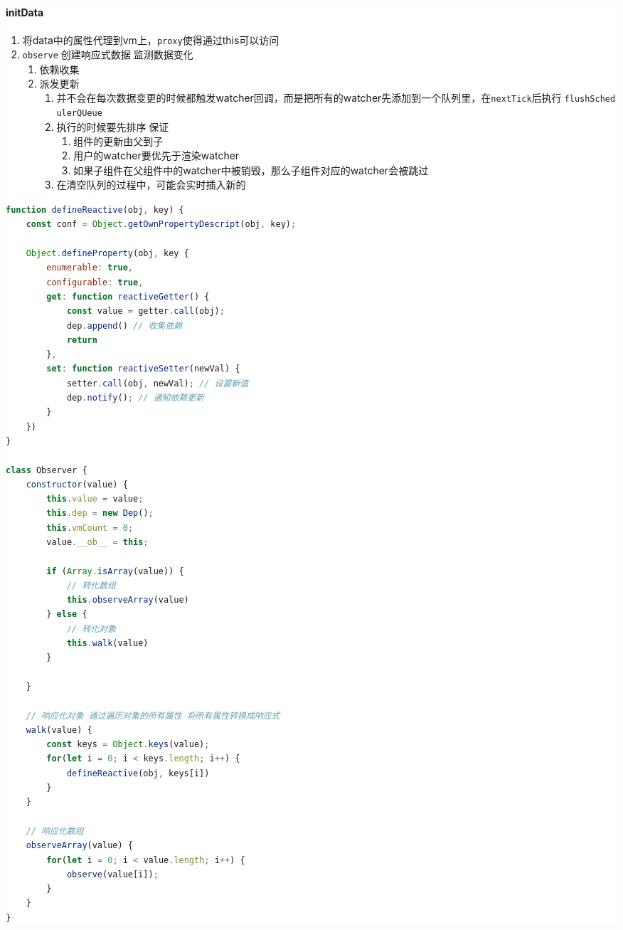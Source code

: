 #### initData
1. 将data中的属性代理到vm上，`proxy`使得通过this可以访问
2. `observe` 创建响应式数据 监测数据变化
   1. 依赖收集
   2. 派发更新
      1. 并不会在每次数据变更的时候都触发watcher回调，而是把所有的watcher先添加到一个队列里，在`nextTick`后执行 `flushSchedulerQUeue`
      2. 执行的时候要先排序 保证
         1. 组件的更新由父到子
         2. 用户的watcher要优先于渲染watcher
         3. 如果子组件在父组件中的watcher中被销毁，那么子组件对应的watcher会被跳过
      3. 在清空队列的过程中，可能会实时插入新的

```js
function defineReactive(obj, key) {
    const conf = Object.getOwnPropertyDescript(obj, key);

    Object.defineProperty(obj, key {
        enumerable: true,
        configurable: true,
        get: function reactiveGetter() {
            const value = getter.call(obj);
            dep.append() // 收集依赖
            return 
        }, 
        set: function reactiveSetter(newVal) {
            setter.call(obj, newVal); // 设置新值
            dep.notify(); // 通知依赖更新
        }
    })
}

class Observer {
    constructor(value) {
        this.value = value;
        this.dep = new Dep();
        this.vmCount = 0;
        value.__ob__ = this;

        if (Array.isArray(value)) {
            // 转化数组
            this.observeArray(value)
        } else {
            // 转化对象
            this.walk(value)
        }

    }

    // 响应化对象 通过遍历对象的所有属性 将所有属性转换成响应式
    walk(value) {
        const keys = Object.keys(value);
        for(let i = 0; i < keys.length; i++) {
            defineReactive(obj, keys[i])
        }
    }

    // 响应化数组
    observeArray(value) {
        for(let i = 0; i < value.length; i++) {
            observe(value[i]);
        }
    }
}

```